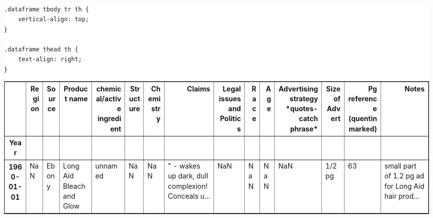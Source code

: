     .dataframe tbody tr th {
        vertical-align: top;
    }

    .dataframe thead th {
        text-align: right;
    }
</style>
<table border="1" class="dataframe">
  <thead>
    <tr style="text-align: right;">
      <th></th>
      <th>Region</th>
      <th>Source</th>
      <th>Product name</th>
      <th>chemical/active ingredient</th>
      <th>Structure</th>
      <th>Chemistry</th>
      <th>Claims</th>
      <th>Legal issues and Politics</th>
      <th>Race</th>
      <th>Age</th>
      <th>Advertising strategy *quotes-catch phrase*</th>
      <th>Size of Advert</th>
      <th>Pg reference (quentin marked)</th>
      <th>Notes</th>
    </tr>
    <tr>
      <th>Year</th>
      <th></th>
      <th></th>
      <th></th>
      <th></th>
      <th></th>
      <th></th>
      <th></th>
      <th></th>
      <th></th>
      <th></th>
      <th></th>
      <th></th>
      <th></th>
      <th></th>
    </tr>
  </thead>
  <tbody>
    <tr>
      <th>1960-01-01</th>
      <td>NaN</td>
      <td>Ebony</td>
      <td>Long Aid Bleach and Glow</td>
      <td>unnamed</td>
      <td>NaN</td>
      <td>NaN</td>
      <td>" - wakes up dark, dull complexion! Conceals u...</td>
      <td>NaN</td>
      <td>NaN</td>
      <td>NaN</td>
      <td>NaN</td>
      <td>1/2 pg</td>
      <td>63</td>
      <td>small part of 1.2 pg ad for Long Aid hair prod...</td>
    </tr>
    <tr>